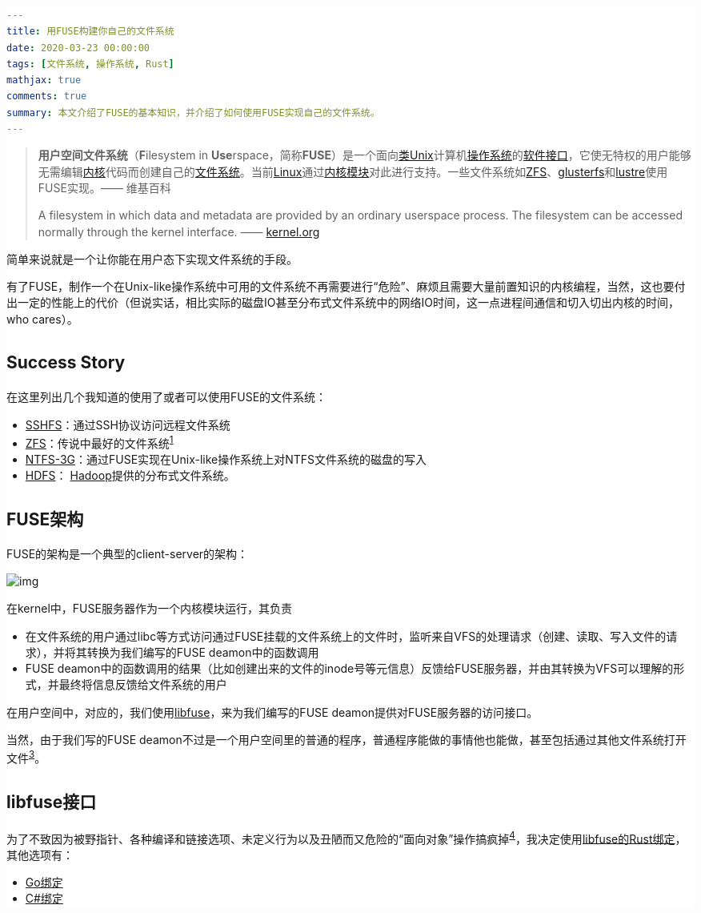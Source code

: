 ```yaml
---
title: 用FUSE构建你自己的文件系统
date: 2020-03-23 00:00:00
tags: [文件系统, 操作系统, Rust]
mathjax: true
comments: true
summary: 本文介绍了FUSE的基本知识，并介绍了如何使用FUSE实现自己的文件系统。
---
```

<blockquote>
<p><strong>用户空间文件系统</strong>（<strong>F</strong>ilesystem in <strong>Use</strong>rspace，简称<strong>FUSE</strong>）是一个面向<a href="https://zh.wikipedia.org/wiki/类Unix" rel="noopener" target="_blank">类Unix</a>计算机<a href="https://zh.wikipedia.org/wiki/操作系统" rel="noopener" target="_blank">操作系统</a>的<a href="https://zh.wikipedia.org/wiki/应用程序接口" rel="noopener" target="_blank">软件接口</a>，它使无特权的用户能够无需编辑<a href="https://zh.wikipedia.org/wiki/内核" rel="noopener" target="_blank">内核</a>代码而创建自己的<a href="https://zh.wikipedia.org/wiki/文件系统" rel="noopener" target="_blank">文件系统</a>。当前<a href="https://zh.wikipedia.org/wiki/Linux" rel="noopener" target="_blank">Linux</a>通过<a href="https://zh.wikipedia.org/w/index.php?title=内核模块&amp;action=edit&amp;redlink=1" rel="noopener" target="_blank">内核模块</a>对此进行支持。一些文件系统如<a href="https://zh.wikipedia.org/wiki/ZFS" rel="noopener" target="_blank">ZFS</a>、<a href="https://zh.wikipedia.org/w/index.php?title=Glusterfs&amp;action=edit&amp;redlink=1" rel="noopener" target="_blank">glusterfs</a>和<a href="https://zh.wikipedia.org/wiki/Lustre" rel="noopener" target="_blank">lustre</a>使用FUSE实现。—— 维基百科</p>
<p>A filesystem in which data and metadata are provided by an ordinary userspace process. The filesystem can be accessed normally through the kernel interface. —— <a href="https://www.kernel.org/doc/html/latest/filesystems/fuse.html" rel="noopener" target="_blank">kernel.org</a></p>
</blockquote>
<p>简单来说就是一个让你能在用户态下实现文件系统的手段。</p>
<p>有了FUSE，制作一个在Unix-like操作系统中可用的文件系统不再需要进行“危险”、麻烦且需要大量前置知识的内核编程，当然，这也要付出一定的性能上的代价（但说实话，相比实际的磁盘IO甚至分布式文件系统中的网络IO时间，这一点进程间通信和切入切出内核的时间，who cares）。</p>
<h2 id="Success-Story"><a class="headerlink" href="#Success-Story" title="Success Story"></a>Success Story</h2><p>在这里列出几个我知道的使用了或者可以使用FUSE的文件系统：</p>
<ul>
<li><a href="https://zh.wikipedia.org/wiki/SSHFS" rel="noopener" target="_blank">SSHFS</a>：通过SSH协议访问远程文件系统</li>
<li><a href="https://zh.wikipedia.org/wiki/ZFS" rel="noopener" target="_blank">ZFS</a>：传说中最好的文件系统<sup><a href="#fn_1" id="reffn_1">1</a></sup></li>
<li><a href="https://zh.wikipedia.org/wiki/NTFS-3G" rel="noopener" target="_blank">NTFS-3G</a>：通过FUSE实现在Unix-like操作系统上对NTFS文件系统的磁盘的写入</li>
<li><a href="https://zh.wikipedia.org/wiki/HDFS" rel="noopener" target="_blank">HDFS</a>： <a href="https://zh.wikipedia.org/wiki/Hadoop" rel="noopener" target="_blank">Hadoop</a>提供的分布式文件系统。</li>
</ul>
<h2 id="FUSE架构"><a class="headerlink" href="#FUSE架构" title="FUSE架构"></a>FUSE架构</h2><p>FUSE的架构是一个典型的client-server的架构：</p>
<p><img alt="img" src="https://upload.wikimedia.org/wikipedia/commons/thumb/0/08/FUSE_structure.svg/1920px-FUSE_structure.svg.png"/></p>
<p>在kernel中，FUSE服务器作为一个内核模块运行，其负责</p>
<ul>
<li>在文件系统的用户通过libc等方式访问通过FUSE挂载的文件系统上的文件时，监听来自VFS的处理请求（创建、读取、写入文件的请求），并将其转换为我们编写的FUSE deamon中的函数调用</li>
<li>FUSE deamon中的函数调用的结果（比如创建出来的文件的inode号等元信息）反馈给FUSE服务器，并由其转换为VFS可以理解的形式，并最终将信息反馈给文件系统的用户</li>
</ul>
<p>在用户空间中，对应的，我们使用<a href="https://github.com/libfuse/libfuse" rel="noopener" target="_blank">libfuse</a>，来为我们编写的FUSE deamon提供对FUSE服务器的访问接口。</p>
<p>当然，由于我们写的FUSE deamon不过是一个用户空间里的普通的程序，普通程序能做的事情他也能做，甚至包括通过其他文件系统打开文件<sup><a href="#fn_3" id="reffn_3">3</a></sup>。</p>
<h2 id="libfuse接口"><a class="headerlink" href="#libfuse接口" title="libfuse接口"></a>libfuse接口</h2><p>为了不致因为被野指针、各种编译和链接选项、未定义行为以及丑陋而又危险的“面向对象”操作搞疯掉<sup><a href="#fn_4" id="reffn_4">4</a></sup>，我决定使用<a href="https://github.com/zargony/fuse-rs" rel="noopener" target="_blank">libfuse的Rust绑定</a>，其他选项有：</p>
<ul>
<li><a href="https://github.com/bazil/fuse" rel="noopener" target="_blank">Go绑定</a></li>
<li><a href="https://github.com/kurozael/Fuse.NET" rel="noopener" target="_blank">C#绑定</a></li>